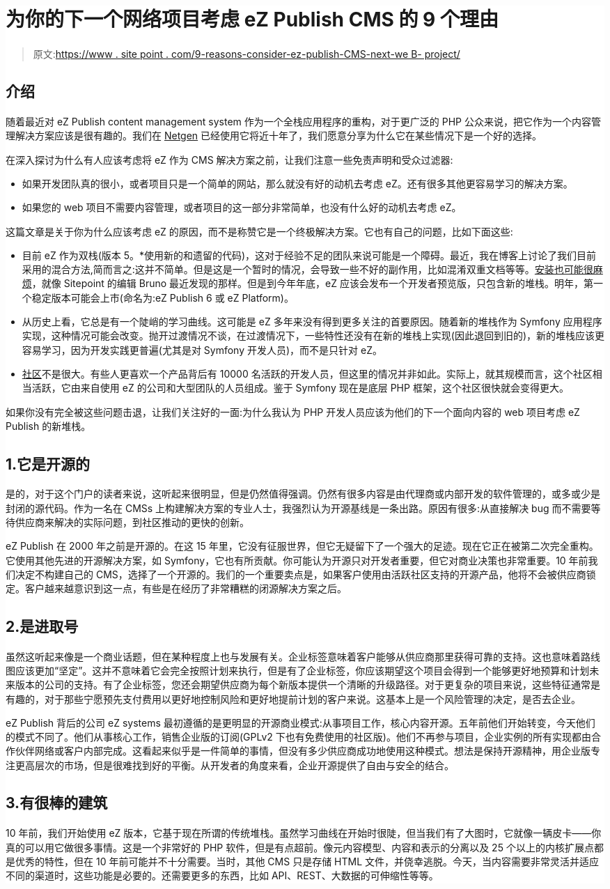 # 为你的下一个网络项目考虑 eZ Publish CMS 的 9 个理由

> 原文:[https://www . site point . com/9-reasons-consider-ez-publish-CMS-next-we B- project/](https://www.sitepoint.com/9-reasons-consider-ez-publish-cms-next-web-project/)

## 介绍

随着最近对 eZ Publish content management system 作为一个全栈应用程序的重构，对于更广泛的 PHP 公众来说，把它作为一个内容管理解决方案应该是很有趣的。我们在 [Netgen](http://netgenlabs.com) 已经使用它将近十年了，我们愿意分享为什么它在某些情况下是一个好的选择。

在深入探讨为什么有人应该考虑将 eZ 作为 CMS 解决方案之前，让我们注意一些免责声明和受众过滤器:

*   如果开发团队真的很小，或者项目只是一个简单的网站，那么就没有好的动机去考虑 eZ。还有很多其他更容易学习的解决方案。

*   如果您的 web 项目不需要内容管理，或者项目的这一部分非常简单，也没有什么好的动机去考虑 eZ。

这篇文章是关于你为什么应该考虑 eZ 的原因，而不是称赞它是一个终极解决方案。它也有自己的问题，比如下面这些:

*   目前 eZ 作为双栈(版本 5。*使用新的和遗留的代码)，这对于经验不足的团队来说可能是一个障碍。最近，我在博客上讨论了我们目前采用的混合方法,简而言之:这并不简单。但是这是一个暂时的情况，会导致一些不好的副作用，比如混淆双重文档等等。[安装也可能很麻烦](https://www.sitepoint.com/13-steps-get-ez-publish-5-x-homestead)，就像 Sitepoint 的编辑 Bruno 最近发现的那样。但是到今年年底，eZ 应该会发布一个开发者预览版，只包含新的堆栈。明年，第一个稳定版本可能会上市(命名为:eZ Publish 6 或 eZ Platform)。

*   从历史上看，它总是有一个陡峭的学习曲线。这可能是 eZ 多年来没有得到更多关注的首要原因。随着新的堆栈作为 Symfony 应用程序实现，这种情况可能会改变。抛开过渡情况不谈，在过渡情况下，一些特性还没有在新的堆栈上实现(因此退回到旧的)，新的堆栈应该更容易学习，因为开发实践更普遍(尤其是对 Symfony 开发人员)，而不是只针对 eZ。

*   [社区](http://share.ez.no)不是很大。有些人更喜欢一个产品背后有 10000 名活跃的开发人员，但这里的情况并非如此。实际上，就其规模而言，这个社区相当活跃，它由来自使用 eZ 的公司和大型团队的人员组成。鉴于 Symfony 现在是底层 PHP 框架，这个社区很快就会变得更大。

如果你没有完全被这些问题击退，让我们关注好的一面:为什么我认为 PHP 开发人员应该为他们的下一个面向内容的 web 项目考虑 eZ Publish 的新堆栈。

## 1.它是开源的

是的，对于这个门户的读者来说，这听起来很明显，但是仍然值得强调。仍然有很多内容是由代理商或内部开发的软件管理的，或多或少是封闭的源代码。作为一名在 CMSs 上构建解决方案的专业人士，我强烈认为开源基线是一条出路。原因有很多:从直接解决 bug 而不需要等待供应商来解决的实际问题，到社区推动的更快的创新。

eZ Publish 在 2000 年之前是开源的。在这 15 年里，它没有征服世界，但它无疑留下了一个强大的足迹。现在它正在被第二次完全重构。它使用其他先进的开源解决方案，如 Symfony，它也有所贡献。你可能认为开源只对开发者重要，但它对商业决策也非常重要。10 年前我们决定不构建自己的 CMS，选择了一个开源的。我们的一个重要卖点是，如果客户使用由活跃社区支持的开源产品，他将不会被供应商锁定。客户越来越意识到这一点，有些是在经历了非常糟糕的闭源解决方案之后。

## 2.是进取号

虽然这听起来像是一个商业话题，但在某种程度上也与发展有关。企业标签意味着客户能够从供应商那里获得可靠的支持。这也意味着路线图应该更加“坚定”。这并不意味着它会完全按照计划来执行，但是有了企业标签，你应该期望这个项目会得到一个能够更好地预算和计划未来版本的公司的支持。有了企业标签，您还会期望供应商为每个新版本提供一个清晰的升级路径。对于更复杂的项目来说，这些特征通常是有趣的，对于那些宁愿预先支付费用以更好地控制风险和更好地提前计划的客户来说。这基本上是一个风险管理的决定，是否去企业。

eZ Publish 背后的公司 eZ systems 最初遵循的是更明显的开源商业模式:从事项目工作，核心内容开源。五年前他们开始转变，今天他们的模式不同了。他们从事核心工作，销售企业版的订阅(GPLv2 下也有免费使用的社区版)。他们不再参与项目，企业实例的所有实现都由合作伙伴网络或客户内部完成。这看起来似乎是一件简单的事情，但没有多少供应商成功地使用这种模式。想法是保持开源精神，用企业版专注更高层次的市场，但是很难找到好的平衡。从开发者的角度来看，企业开源提供了自由与安全的结合。

## 3.有很棒的建筑

10 年前，我们开始使用 eZ 版本，它基于现在所谓的传统堆栈。虽然学习曲线在开始时很陡，但当我们有了大图时，它就像一辆皮卡——你真的可以用它做很多事情。这是一个非常好的 PHP 软件，但是有点超前。像元内容模型、内容和表示的分离以及 25 个以上的内核扩展点都是优秀的特性，但在 10 年前可能并不十分需要。当时，其他 CMS 只是存储 HTML 文件，并侥幸逃脱。今天，当内容需要非常灵活并适应不同的渠道时，这些功能是必要的。还需要更多的东西，比如 API、REST、大数据的可伸缩性等等。
